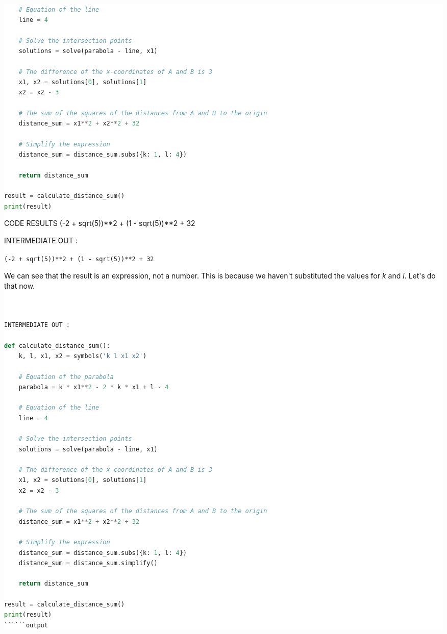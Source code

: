 ```python
    # Equation of the line
    line = 4

    # Solve the intersection points
    solutions = solve(parabola - line, x1)

    # The difference of the x-coordinates of A and B is 3
    x1, x2 = solutions[0], solutions[1]
    x2 = x2 - 3

    # The sum of the squares of the distances from A and B to the origin
    distance_sum = x1**2 + x2**2 + 32

    # Simplify the expression
    distance_sum = distance_sum.subs({k: 1, l: 4})

    return distance_sum

result = calculate_distance_sum()
print(result)
```

CODE RESULTS (-2 + sqrt(5))**2 + (1 - sqrt(5))**2 + 32

INTERMEDIATE OUT :
```output
(-2 + sqrt(5))**2 + (1 - sqrt(5))**2 + 32
```
We can see that the result is an expression, not a number. This is because we haven't substituted the values for $k$ and $l$. Let's do that now.

```python


INTERMEDIATE OUT :

def calculate_distance_sum():
    k, l, x1, x2 = symbols('k l x1 x2')

    # Equation of the parabola
    parabola = k * x1**2 - 2 * k * x1 + l - 4

    # Equation of the line
    line = 4

    # Solve the intersection points
    solutions = solve(parabola - line, x1)

    # The difference of the x-coordinates of A and B is 3
    x1, x2 = solutions[0], solutions[1]
    x2 = x2 - 3

    # The sum of the squares of the distances from A and B to the origin
    distance_sum = x1**2 + x2**2 + 32

    # Simplify the expression
    distance_sum = distance_sum.subs({k: 1, l: 4})
    distance_sum = distance_sum.simplify()

    return distance_sum

result = calculate_distance_sum()
print(result)
``````output

```